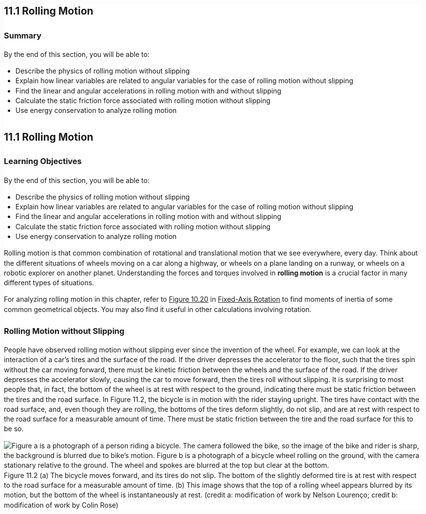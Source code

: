 ##  11.1 Rolling Motion 

### Summary

By the end of this section, you will be able to: 

  - Describe the physics of rolling motion without slipping
  - Explain how linear variables are related to angular variables for the case of rolling motion without slipping
  - Find the linear and angular accelerations in rolling motion with and without slipping
  - Calculate the static friction force associated with rolling motion without slipping
  - Use energy conservation to analyze rolling motion

## 11.1 Rolling Motion

### Learning Objectives

By the end of this section, you will be able to: 

  - Describe the physics of rolling motion without slipping
  - Explain how linear variables are related to angular variables for the case of rolling motion without slipping
  - Find the linear and angular accelerations in rolling motion with and without slipping
  - Calculate the static friction force associated with rolling motion without slipping
  - Use energy conservation to analyze rolling motion

Rolling motion is that common combination of rotational and translational motion that we see everywhere, every day. Think about the different situations of wheels moving on a car along a highway, or wheels on a plane landing on a runway, or wheels on a robotic explorer on another planet. Understanding the forces and torques involved in **rolling motion** is a crucial factor in many different types of situations.

For analyzing rolling motion in this chapter, refer to [Figure 10.20][1] in [Fixed-Axis Rotation][2] to find moments of inertia of some common geometrical objects. You may also find it useful in other calculations involving rotation.

### Rolling Motion without Slipping

People have observed rolling motion without slipping ever since the invention of the wheel. For example, we can look at the interaction of a car’s tires and the surface of the road. If the driver depresses the accelerator to the floor, such that the tires spin without the car moving forward, there must be kinetic friction between the wheels and the surface of the road. If the driver depresses the accelerator slowly, causing the car to move forward, then the tires roll without slipping. It is surprising to most people that, in fact, the bottom of the wheel is at rest with respect to the ground, indicating there must be static friction between the tires and the road surface. In Figure 11.2, the bicycle is in motion with the rider staying upright. The tires have contact with the road surface, and, even though they are rolling, the bottoms of the tires deform slightly, do not slip, and are at rest with respect to the road surface for a measurable amount of time. There must be static friction between the tire and the road surface for this to be so.

![Figure a is a photograph of a person riding a bicycle. The camera followed the bike, so the image of the bike and rider is sharp, the background is blurred due to bike’s motion. Figure b is a photograph of a bicycle wheel rolling on the ground, with the camera stationary relative to the ground. The wheel and spokes are blurred at the top but clear at the bottom.][3] Figure 11.2 (a) The bicycle moves forward, and its tires do not slip. The bottom of the slightly deformed tire is at rest with respect to the road surface for a measurable amount of time. (b) This image shows that the top of a rolling wheel appears blurred by its motion, but the bottom of the wheel is instantaneously at rest. (credit a: modification of work by Nelson Lourenço; credit b: modification of work by Colin Rose) 


   [1]: /contents/d50f6e32-0fda-46ef-a362-9bd36ca7c97d@11.28:1b0f645a-e293-4925-9c9b-1dfc7a29ab03@7#CNX_UPhysics_10_04_RotInertia
   [2]: /contents/d50f6e32-0fda-46ef-a362-9bd36ca7c97d@11.28:650d5e0c-171a-46f1-a66e-23024a952830@7
   [3]: https://cnx.org/resources/c8fae851235d71d82aa3effd2060b662289d4490
   [4]: https://cnx.org/resources/c63942ffdb61dfb0eeb7dbc45b2e4dfa54cf5ac9
   [5]: https://cnx.org/resources/dbe6699af551c871539e43d20ef156aa78f6ce4f
   [6]: https://cnx.org/resources/6fdbb100e0445c81ba8a180279c60fa009e69e18
   [7]: https://cnx.org/resources/d20babee478742f6c93b71cd4fa2be6cf939c776
   [8]: https://cnx.org/resources/a68fc53d674d224ac91f43a04673085d2fd7f3e0
   [9]: https://cnx.org/resources/ae163d0051a06e9bd184701d2d3070e8776ded0c